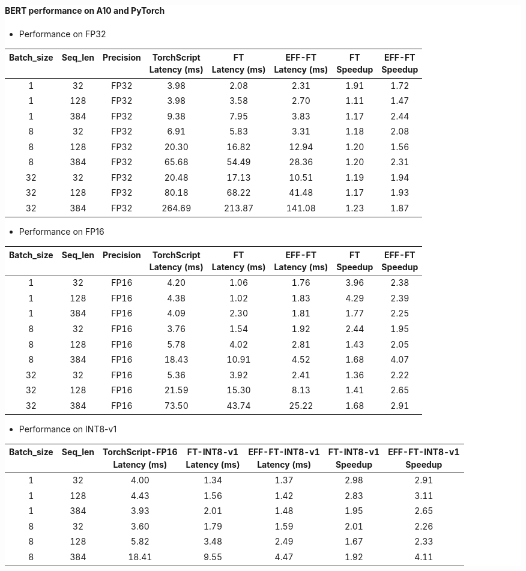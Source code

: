 #### BERT performance on A10 and PyTorch

* Performance on FP32

| Batch_size | Seq_len | Precision | TorchScript <br/> Latency (ms) | FT <br/> Latency (ms) | EFF-FT <br/> Latency (ms) | FT <br/> Speedup | EFF-FT <br/> Speedup |
| :--------: | :-----: | :-------: | :----------------------------: | :-------------------: | :-----------------------: | :--------------: | :------------------: |
|     1      |   32    |   FP32    |              3.98              |         2.08          |           2.31            |       1.91       |         1.72         |
|     1      |   128   |   FP32    |              3.98              |         3.58          |           2.70            |       1.11       |         1.47         |
|     1      |   384   |   FP32    |              9.38              |         7.95          |           3.83            |       1.17       |         2.44         |
|     8      |   32    |   FP32    |              6.91              |         5.83          |           3.31            |       1.18       |         2.08         |
|     8      |   128   |   FP32    |             20.30              |         16.82         |           12.94           |       1.20       |         1.56         |
|     8      |   384   |   FP32    |             65.68              |         54.49         |           28.36           |       1.20       |         2.31         |
|     32     |   32    |   FP32    |             20.48              |         17.13         |           10.51           |       1.19       |         1.94         |
|     32     |   128   |   FP32    |             80.18              |         68.22         |           41.48           |       1.17       |         1.93         |
|     32     |   384   |   FP32    |             264.69             |        213.87         |          141.08           |       1.23       |         1.87         |

* Performance on FP16

| Batch_size | Seq_len | Precision | TorchScript <br/> Latency (ms) | FT <br/> Latency (ms) | EFF-FT <br/> Latency (ms) | FT <br/> Speedup | EFF-FT <br/> Speedup |
| :--------: | :-----: | :-------: | :----------------------------: | :-------------------: | :-----------------------: | :--------------: | :------------------: |
|     1      |   32    |   FP16    |              4.20              |         1.06          |           1.76            |       3.96       |         2.38         |
|     1      |   128   |   FP16    |              4.38              |         1.02          |           1.83            |       4.29       |         2.39         |
|     1      |   384   |   FP16    |              4.09              |         2.30          |           1.81            |       1.77       |         2.25         |
|     8      |   32    |   FP16    |              3.76              |         1.54          |           1.92            |       2.44       |         1.95         |
|     8      |   128   |   FP16    |              5.78              |         4.02          |           2.81            |       1.43       |         2.05         |
|     8      |   384   |   FP16    |             18.43              |         10.91         |           4.52            |       1.68       |         4.07         |
|     32     |   32    |   FP16    |              5.36              |         3.92          |           2.41            |       1.36       |         2.22         |
|     32     |   128   |   FP16    |             21.59              |         15.30         |           8.13            |       1.41       |         2.65         |
|     32     |   384   |   FP16    |             73.50              |         43.74         |           25.22           |       1.68       |         2.91         |

* Performance on INT8-v1

| Batch_size | Seq_len | TorchScript-FP16 <br/> Latency (ms) | FT-INT8-v1 <br/> Latency (ms) | EFF-FT-INT8-v1 <br/> Latency (ms) | FT-INT8-v1 <br/> Speedup | EFF-FT-INT8-v1 <br/> Speedup |
| :--------: | :-----: | :---------------------------------: | :---------------------------: | :-------------------------------: | :----------------------: | :--------------------------: |
|     1      |   32    |                4.00                 |             1.34              |               1.37                |           2.98           |             2.91             |
|     1      |   128   |                4.43                 |             1.56              |               1.42                |           2.83           |             3.11             |
|     1      |   384   |                3.93                 |             2.01              |               1.48                |           1.95           |             2.65             |
|     8      |   32    |                3.60                 |             1.79              |               1.59                |           2.01           |             2.26             |
|     8      |   128   |                5.82                 |             3.48              |               2.49                |           1.67           |             2.33             |
|     8      |   384   |                18.41                |             9.55              |               4.47                |           1.92           |             4.11             |
